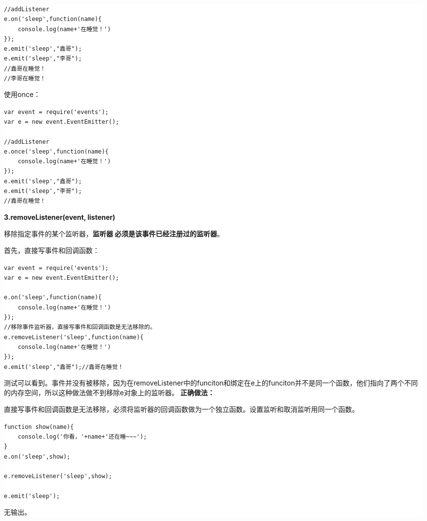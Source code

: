 	//addListener
	e.on('sleep',function(name){
	    console.log(name+'在睡觉！')
	});
	e.emit('sleep',"鑫哥");
	e.emit('sleep',"李哥");
	//鑫哥在睡觉！
	//李哥在睡觉！

使用once：

	var event = require('events');
	var e = new event.EventEmitter();
	
	//addListener
	e.once('sleep',function(name){
	    console.log(name+'在睡觉！')
	});
	e.emit('sleep',"鑫哥");
	e.emit('sleep',"李哥");
	//鑫哥在睡觉！

**3.removeListener(event, listener)**  

移除指定事件的某个监听器，**监听器 必须是该事件已经注册过的监听器**。

首先，直接写事件和回调函数：

	var event = require('events');
	var e = new event.EventEmitter();
	
	e.on('sleep',function(name){
	    console.log(name+'在睡觉！')
	});
	//移除事件监听器，直接写事件和回调函数是无法移除的。
	e.removeListener('sleep',function(name){
	    console.log(name+'在睡觉！')
	});
	e.emit('sleep',"鑫哥");//鑫哥在睡觉！

测试可以看到。事件并没有被移除，因为在removeListener中的funciton和绑定在e上的funciton并不是同一个函数，他们指向了两个不同的内存空间，所以这种做法做不到移除e对象上的监听器。
**正确做法：**

直接写事件和回调函数是无法移除，必须将监听器的回调函数做为一个独立函数。设置监听和取消监听用同一个函数。

	function show(name){
		console.log('你看，'+name+'还在睡~~~');
	}
	e.on('sleep',show);

	e.removeListener('sleep',show);

	e.emit('sleep');

无输出。

